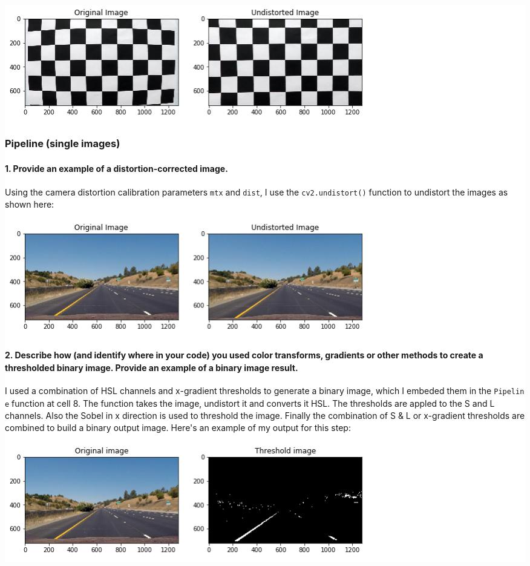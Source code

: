 <img src="./output_images/Calibration.png" width="600" alt="Combined Image" />

### Pipeline (single images)

#### 1. Provide an example of a distortion-corrected image.

Using the camera distortion calibration parameters `mtx` and `dist`, I use the `cv2.undistort()` function to undistort the images as shown here:

<img src="./output_images/Undistort.png" width="600" alt="Combined Image" />

#### 2. Describe how (and identify where in your code) you used color transforms, gradients or other methods to create a thresholded binary image.  Provide an example of a binary image result.

I used a combination of HSL channels and x-gradient thresholds to generate a binary image, which I embeded them in the `Pipeline` function at cell 8. The function takes the image, undistort it and converts it HSL. The thresholds are appled to the S and L channels. Also the Sobel in x direction is used to threshold the image. Finally the combination of S & L or x-gradient thresholds are combined to build a binary output image. Here's an example of my output for this step: 

<img src="./output_images/Threshold.png" width="600" alt="Combined Image" />
